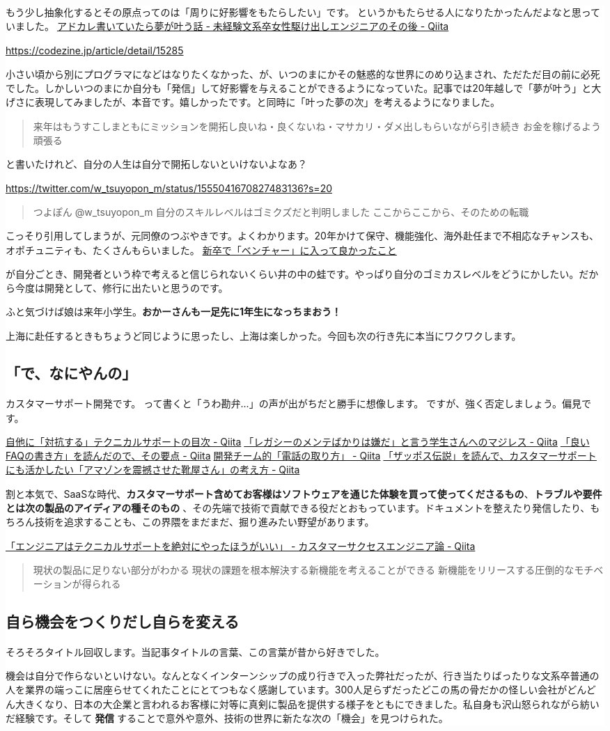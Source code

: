 もう少し抽象化するとその原点ってのは「周りに好影響をもたらしたい」です。
というかもたらせる人になりたかったんだよなと思っていました。
[アドカレ書いていたら夢が叶う話 - 未経験文系卒女性駆け出しエンジニアのその後 - Qiita](https://qiita.com/e99h2121/items/6dc8fb47323f0983542a)

https://codezine.jp/article/detail/15285

小さい頃から別にプログラマになどはなりたくなかった、が、いつのまにかその魅惑的な世界にのめり込まされ、ただただ目の前に必死でした。しかしいつのまにか自分も「発信」して好影響を与えることができるようになっていた。記事では20年越しで「夢が叶う」と大げさに表現してみましたが、本音です。嬉しかったです。と同時に「叶った夢の次」を考えるようになりました。
 
> 来年はもうすこしまともにミッションを開拓し良いね・良くないね・マサカリ・ダメ出しもらいながら引き続き お金を稼げるよう 頑張る
 
と書いたけれど、自分の人生は自分で開拓しないといけないよなあ？

https://twitter.com/w_tsuyopon_m/status/1555041670827483136?s=20
 
> つよぽん @w_tsuyopon_m
> 自分のスキルレベルはゴミクズだと判明しました
> ここからここから、そのための転職
 
こっそり引用してしまうが、元同僚のつぶやきです。よくわかります。20年かけて保守、機能強化、海外赴任まで不相応なチャンスも、オポチュニティも、たくさんもらいました。
[新卒で「ベンチャー」に入って良かったこと](https://zenn.dev/e99h2121/articles/venture-as-new-grad)

が自分ごとき、開発者という枠で考えると信じられないくらい井の中の蛙です。やっぱり自分のゴミカスレベルをどうにかしたい。だから今度は開発として、修行に出たいと思うのです。

ふと気づけば娘は来年小学生。**おかーさんも一足先に1年生になっちまおう！**

上海に赴任するときもちょうど同じように思ったし、上海は楽しかった。今回も次の行き先に本当にワクワクします。

## 「で、なにやんの」

カスタマーサポート開発です。
って書くと「うわ勘弁...」の声が出がちだと勝手に想像します。
ですが、強く否定しましょう。偏見です。

[自他に「対抗する」テクニカルサポートの目次 - Qiita](https://qiita.com/e99h2121/items/2b1aa533c89394ddc994)
[「レガシーのメンテばかりは嫌だ」と言う学生さんへのマジレス - Qiita](https://qiita.com/e99h2121/items/4a0aa999b40f9a2b30bd)
[「良いFAQの書き方」を読んだので、その要点 - Qiita](https://qiita.com/e99h2121/items/1b713a24167b862d726c)
[開発チーム的「電話の取り方」 - Qiita](https://qiita.com/e99h2121/items/af3d72da7ce9aa45da5b)
[「ザッポス伝説」を読んで、カスタマーサポートにも活かしたい「アマゾンを震撼させた靴屋さん」の考え方 - Qiita](https://qiita.com/e99h2121/items/798accc2a6f510993218)

割と本気で、SaaSな時代、**カスタマーサポート含めてお客様はソフトウェアを通じた体験を買って使ってくださるもの**、**トラブルや要件とは次の製品のアイディアの種そのもの** 、その先端で技術で貢献できる役だとおもっています。ドキュメントを整えたり発信したり、もちろん技術を追求することも、この界隈をまだまだ、掘り進みたい野望があります。

[「エンジニアはテクニカルサポートを絶対にやったほうがいい」 - カスタマーサクセスエンジニア論 - Qiita](https://qiita.com/e99h2121/items/b5c2497000c32d6fd3c3)
> 現状の製品に足りない部分がわかる
> 現状の課題を根本解決する新機能を考えることができる
> 新機能をリリースする圧倒的なモチベーションが得られる


## 自ら機会をつくりだし自らを変える

そろそろタイトル回収します。当記事タイトルの言葉、この言葉が昔から好きでした。

機会は自分で作らないといけない。なんとなくインターンシップの成り行きで入った弊社だったが、行き当たりばったりな文系卒普通の人を業界の端っこに居座らせてくれたことにとてつもなく感謝しています。300人足らずだったどこの馬の骨だかの怪しい会社がどんどん大きくなり、日本の大企業と言われるお客様に対等に真剣に製品を提供する様子をともにできました。私自身も沢山怒られながら紡いだ経験です。そして **発信** することで意外や意外、技術の世界に新たな次の「機会」を見つけられた。

